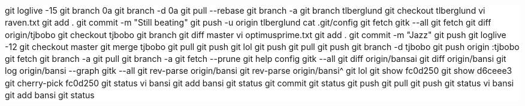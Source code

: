   git loglive -15
  git branch 0a
  git branch -d 0a
  git pull --rebase
  git branch -a
  git branch tlberglund
  git checkout tlberglund
  vi raven.txt
  git add .
  git commit -m "Still beating"
  git push -u origin tlberglund
  cat .git/config
  git fetch
  gitk --all
  git fetch
  git diff origin/tjbobo
  git checkout tjbobo
  git branch
  git diff master
  vi optimusprime.txt
  git add .
  git commit -m "Jazz"
  git push
  git loglive -12
  git checkout master
  git merge tjbobo
  git pull
  git push
  git lol
  git push
  git pull
  git push
  git branch -d tjbobo
  git push origin :tjbobo
  git fetch
  git branch -a
  git pull
  git branch -a
  git fetch --prune
  git help config
  gitk --all
  git diff origin/bansai
  git diff origin/bansi
  git log origin/bansi --graph
  gitk --all
  git rev-parse origin/bansi
  git rev-parse origin/bansi^
  git lol
  git show fc0d250
  git show d6ceee3
  git cherry-pick fc0d250
  git status
  vi bansi
  git add bansi
  git status
  git commit
  git status
  git push
  git pull
  git push
  git status
  vi bansi
  git add bansi
  git status